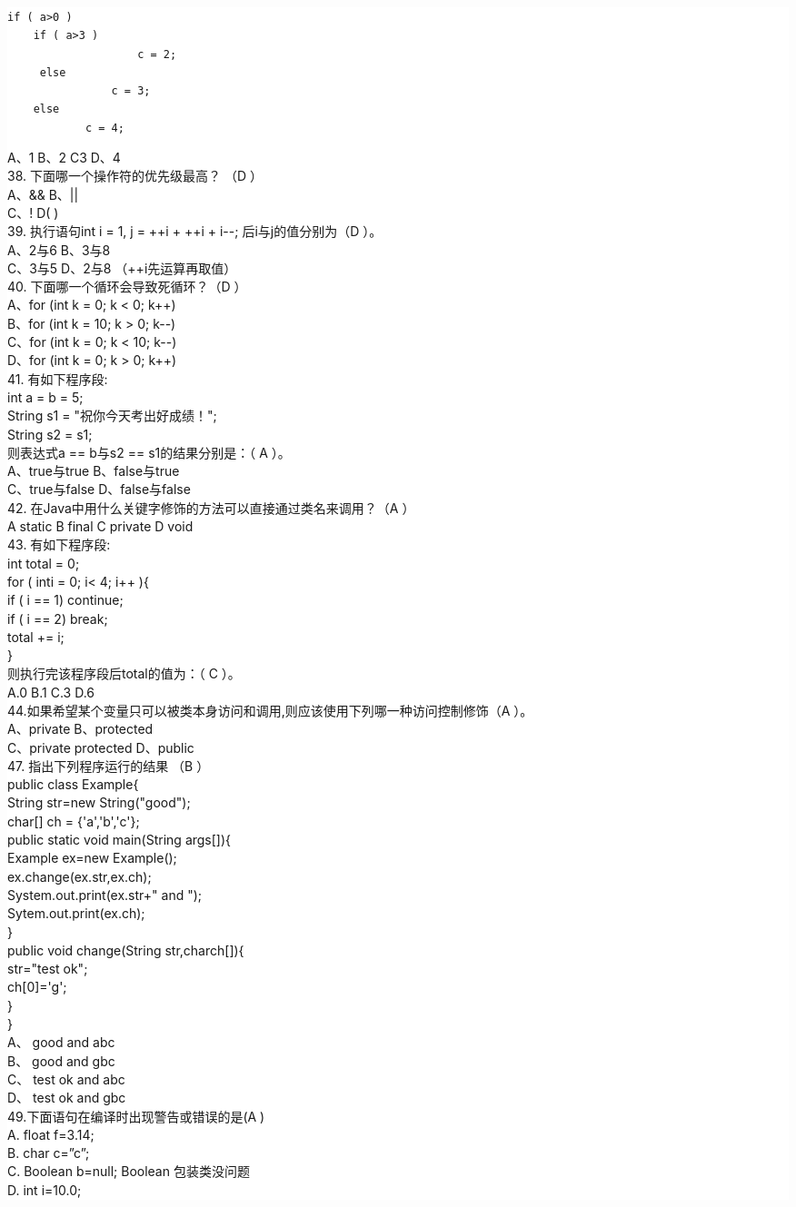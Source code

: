     if ( a>0 )     
        if ( a>3 )     
						c = 2;      
      	 else   
					c = 3;    
    	else    
				c = 4;     
 A、1    B、2          C3          D、4   
38. 下面哪一个操作符的优先级最高？ （D ）  
    A、&&        B、||   
    C、!         D( )   
39. 执行语句int i = 1, j = ++i + ++i + i--; 后i与j的值分别为（D ）。    
       A、2与6               B、3与8   
       C、3与5               D、2与8 （++i先运算再取值）  
40. 下面哪一个循环会导致死循环？（D ）  
 A、for (int k = 0; k < 0; k++)       
 B、for (int k = 10; k > 0; k--)   
 C、for (int k = 0; k < 10; k--)    
 D、for (int k = 0; k > 0; k++)   
41. 有如下程序段:   
       int a = b = 5;  
       String s1 = "祝你今天考出好成绩！";   
       String s2 = s1;  
则表达式a == b与s2 == s1的结果分别是：（ A   ）。  
       A、true与true          B、false与true    
       C、true与false          D、false与false   
42. 在Java中用什么关键字修饰的方法可以直接通过类名来调用？（A ）  
  A static      B final       C private    D void   
43. 有如下程序段:   
int total = 0;  
for ( inti = 0; i< 4; i++ ){  
  if ( i == 1) continue;    
  if ( i == 2) break;                               
  total += i;  
}  
则执行完该程序段后total的值为：（ C    ）。  
A.0         B.1        C.3   D.6   
44.如果希望某个变量只可以被类本身访问和调用,则应该使用下列哪一种访问控制修饰（A ）。  
    A、private                    B、protected   
    C、private  protected         D、public   
47. 指出下列程序运行的结果 （B ）  
public class Example{    
    String str=new String("good");    
     char[] ch = {'a','b','c'};    
     public static void main(String args[]){    
         Example ex=new Example();    
         ex.change(ex.str,ex.ch);    
         System.out.print(ex.str+" and ");  
      Sytem.out.print(ex.ch);  
     }  
    public void change(String str,charch[]){    
         str="test ok";    
         ch[0]='g';    
     }  
}  
A、 good and abc    
B、 good and gbc    
C、 test ok and abc    
D、 test ok and gbc    
49.下面语句在编译时出现警告或错误的是(A )  
A. float f=3.14;      
B. char c=”c”;       
C. Boolean b=null;    Boolean 包装类没问题  
D. int i=10.0;        